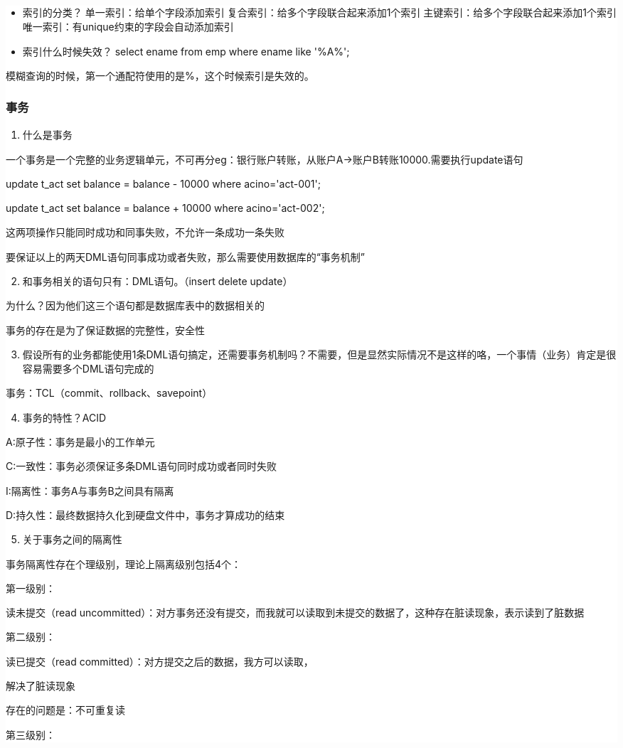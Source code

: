 - 索引的分类？
单一索引：给单个字段添加索引
复合索引：给多个字段联合起来添加1个索引
主键索引：给多个字段联合起来添加1个索引
唯一索引：有unique约束的字段会自动添加索引

- 索引什么时候失效？
select ename from emp where ename like '%A%';

模糊查询的时候，第一个通配符使用的是%，这个时候索引是失效的。

### 事务

1. 什么是事务

一个事务是一个完整的业务逻辑单元，不可再分eg：银行账户转账，从账户A->账户B转账10000.需要执行update语句

update t_act set balance = balance - 10000 where acino='act-001';

update t_act set balance = balance + 10000 where acino='act-002';

这两项操作只能同时成功和同事失败，不允许一条成功一条失败

要保证以上的两天DML语句同事成功或者失败，那么需要使用数据库的“事务机制”

2. 和事务相关的语句只有：DML语句。（insert delete update）

为什么？因为他们这三个语句都是数据库表中的数据相关的

事务的存在是为了保证数据的完整性，安全性

3. 假设所有的业务都能使用1条DML语句搞定，还需要事务机制吗？不需要，但是显然实际情况不是这样的咯，一个事情（业务）肯定是很容易需要多个DML语句完成的

事务：TCL（commit、rollback、savepoint）

4. 事务的特性？ACID

A:原子性：事务是最小的工作单元

C:一致性：事务必须保证多条DML语句同时成功或者同时失败

I:隔离性：事务A与事务B之间具有隔离

D:持久性：最终数据持久化到硬盘文件中，事务才算成功的结束

5. 关于事务之间的隔离性

事务隔离性存在个理级别，理论上隔离级别包括4个：

第一级别：

  读未提交（read uncommitted）：对方事务还没有提交，而我就可以读取到未提交的数据了，这种存在脏读现象，表示读到了脏数据

第二级别：

  读已提交（read committed）：对方提交之后的数据，我方可以读取，

  解决了脏读现象

  存在的问题是：不可重复读

第三级别：
